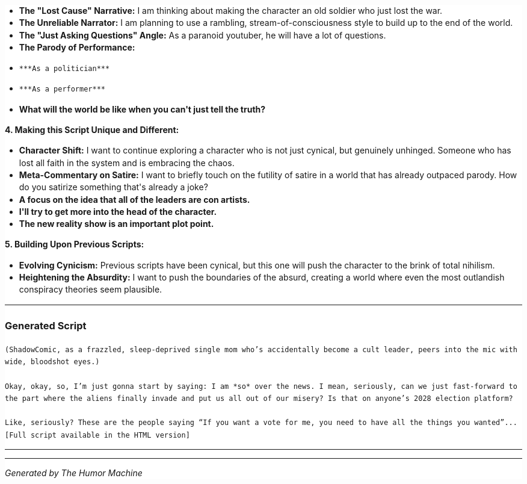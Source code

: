 *   **The "Lost Cause" Narrative:** I am thinking about making the character an old soldier who just lost the war.
*   **The Unreliable Narrator:** I am planning to use a rambling, stream-of-consciousness style to build up to the end of the world.
*    **The "Just Asking Questions" Angle:** As a paranoid youtuber, he will have a lot of questions.
*   **The Parody of Performance:**
*     ***As a politician***
*     ***As a performer***
*   **What will the world be like when you can't just tell the truth?**

**4. Making this Script Unique and Different:**

*   **Character Shift:** I want to continue exploring a character who is not just cynical, but genuinely unhinged. Someone who has lost all faith in the system and is embracing the chaos.
*   **Meta-Commentary on Satire:** I want to briefly touch on the futility of satire in a world that has already outpaced parody. How do you satirize something that's already a joke?
*   **A focus on the idea that all of the leaders are con artists.**
*   **I'll try to get more into the head of the character.**
*   **The new reality show is an important plot point.**

**5. Building Upon Previous Scripts:**

*   **Evolving Cynicism:** Previous scripts have been cynical, but this one will push the character to the brink of total nihilism.
*   **Heightening the Absurdity:** I want to push the boundaries of the absurd, creating a world where even the most outlandish conspiracy theories seem plausible.
*   **

### Generated Script
```
(ShadowComic, as a frazzled, sleep-deprived single mom who’s accidentally become a cult leader, peers into the mic with wide, bloodshot eyes.)

Okay, okay, so, I’m just gonna start by saying: I am *so* over the news. I mean, seriously, can we just fast-forward to the part where the aliens finally invade and put us all out of our misery? Is that on anyone’s 2028 election platform?

Like, seriously? These are the people saying “If you want a vote for me, you need to have all the things you wanted”...
[Full script available in the HTML version]
```

---


---
*Generated by The Humor Machine*
